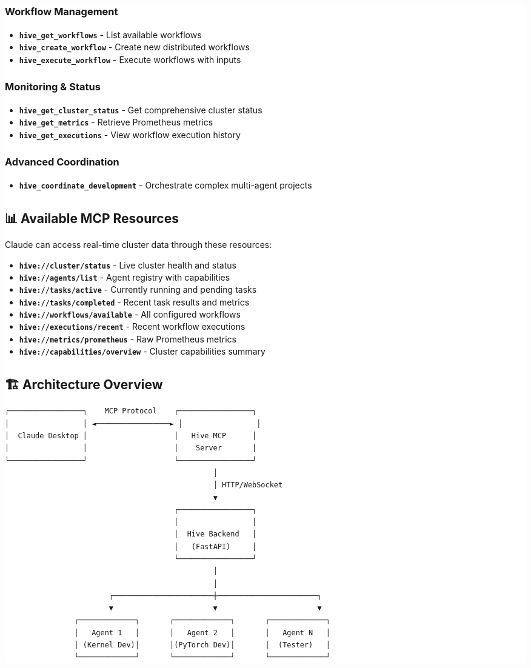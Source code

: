 ### Workflow Management
- **`hive_get_workflows`** - List available workflows
- **`hive_create_workflow`** - Create new distributed workflows
- **`hive_execute_workflow`** - Execute workflows with inputs

### Monitoring & Status
- **`hive_get_cluster_status`** - Get comprehensive cluster status
- **`hive_get_metrics`** - Retrieve Prometheus metrics
- **`hive_get_executions`** - View workflow execution history

### Advanced Coordination
- **`hive_coordinate_development`** - Orchestrate complex multi-agent projects

## 📊 Available MCP Resources

Claude can access real-time cluster data through these resources:

- **`hive://cluster/status`** - Live cluster health and status
- **`hive://agents/list`** - Agent registry with capabilities  
- **`hive://tasks/active`** - Currently running and pending tasks
- **`hive://tasks/completed`** - Recent task results and metrics
- **`hive://workflows/available`** - All configured workflows
- **`hive://executions/recent`** - Recent workflow executions
- **`hive://metrics/prometheus`** - Raw Prometheus metrics
- **`hive://capabilities/overview`** - Cluster capabilities summary

## 🏗️ Architecture Overview

```
┌─────────────────┐    MCP Protocol    ┌─────────────────┐
│                 │ ◄─────────────────► │                 │
│  Claude Desktop │                    │   Hive MCP      │
│                 │                    │    Server       │
└─────────────────┘                    └─────────────────┘
                                                │
                                                │ HTTP/WebSocket
                                                ▼
                                       ┌─────────────────┐
                                       │                 │
                                       │  Hive Backend   │
                                       │   (FastAPI)     │
                                       └─────────────────┘
                                                │
                                                │
                        ┌───────────────────────┼───────────────────────┐
                        ▼                       ▼                       ▼
                ┌─────────────┐       ┌─────────────┐       ┌─────────────┐
                │   Agent 1   │       │   Agent 2   │       │   Agent N   │
                │ (Kernel Dev)│       │(PyTorch Dev)│       │  (Tester)   │
                └─────────────┘       └─────────────┘       └─────────────┘
```
